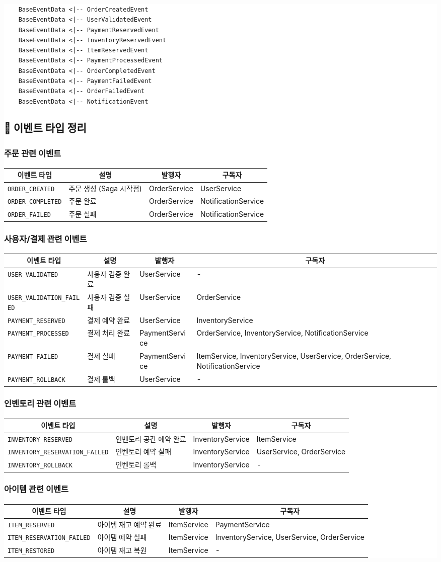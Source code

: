 ```mermaid
    BaseEventData <|-- OrderCreatedEvent
    BaseEventData <|-- UserValidatedEvent
    BaseEventData <|-- PaymentReservedEvent
    BaseEventData <|-- InventoryReservedEvent
    BaseEventData <|-- ItemReservedEvent
    BaseEventData <|-- PaymentProcessedEvent
    BaseEventData <|-- OrderCompletedEvent
    BaseEventData <|-- PaymentFailedEvent
    BaseEventData <|-- OrderFailedEvent
    BaseEventData <|-- NotificationEvent
```

## 📝 이벤트 타입 정리

### 주문 관련 이벤트
| 이벤트 타입 | 설명 | 발행자 | 구독자 |
|------------|------|-------|-------|
| `ORDER_CREATED` | 주문 생성 (Saga 시작점) | OrderService | UserService |
| `ORDER_COMPLETED` | 주문 완료 | OrderService | NotificationService |
| `ORDER_FAILED` | 주문 실패 | OrderService | NotificationService |

### 사용자/결제 관련 이벤트
| 이벤트 타입 | 설명 | 발행자 | 구독자 |
|------------|------|-------|-------|
| `USER_VALIDATED` | 사용자 검증 완료 | UserService | - |
| `USER_VALIDATION_FAILED` | 사용자 검증 실패 | UserService | OrderService |
| `PAYMENT_RESERVED` | 결제 예약 완료 | UserService | InventoryService |
| `PAYMENT_PROCESSED` | 결제 처리 완료 | PaymentService | OrderService, InventoryService, NotificationService |
| `PAYMENT_FAILED` | 결제 실패 | PaymentService | ItemService, InventoryService, UserService, OrderService, NotificationService |
| `PAYMENT_ROLLBACK` | 결제 롤백 | UserService | - |

### 인벤토리 관련 이벤트
| 이벤트 타입 | 설명 | 발행자 | 구독자 |
|------------|------|-------|-------|
| `INVENTORY_RESERVED` | 인벤토리 공간 예약 완료 | InventoryService | ItemService |
| `INVENTORY_RESERVATION_FAILED` | 인벤토리 예약 실패 | InventoryService | UserService, OrderService |
| `INVENTORY_ROLLBACK` | 인벤토리 롤백 | InventoryService | - |

### 아이템 관련 이벤트
| 이벤트 타입 | 설명 | 발행자 | 구독자 |
|------------|------|-------|-------|
| `ITEM_RESERVED` | 아이템 재고 예약 완료 | ItemService | PaymentService |
| `ITEM_RESERVATION_FAILED` | 아이템 예약 실패 | ItemService | InventoryService, UserService, OrderService |
| `ITEM_RESTORED` | 아이템 재고 복원 | ItemService | - |

